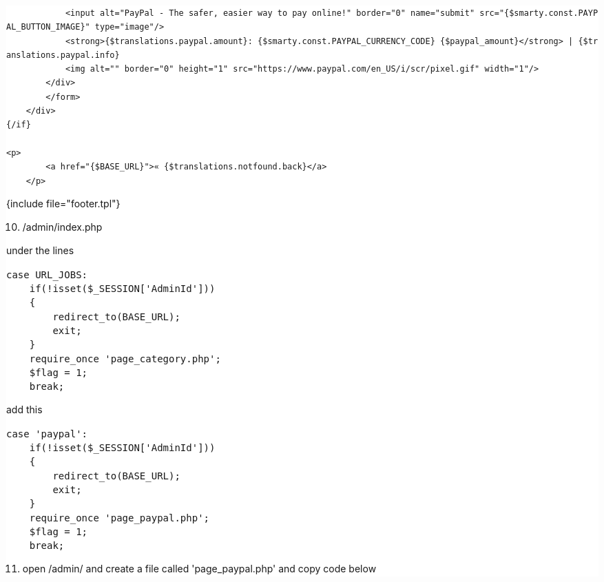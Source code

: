 				<input alt="PayPal - The safer, easier way to pay online!" border="0" name="submit" src="{$smarty.const.PAYPAL_BUTTON_IMAGE}" type="image"/>
				<strong>{$translations.paypal.amount}: {$smarty.const.PAYPAL_CURRENCY_CODE} {$paypal_amount}</strong> | {$translations.paypal.info}
				<img alt="" border="0" height="1" src="https://www.paypal.com/en_US/i/scr/pixel.gif" width="1"/>
			</div>
			</form>
		</div>
	{/if}
	
	<p>
			<a href="{$BASE_URL}">« {$translations.notfound.back}</a>
		</p>


{include file="footer.tpl"}
</pre>



10) /admin/index.php

under the lines


<pre lang="php">
case URL_JOBS:
	if(!isset($_SESSION['AdminId']))
	{
		redirect_to(BASE_URL);
		exit;
	}
	require_once 'page_category.php';
	$flag = 1;
	break;
</pre>



add this


<pre lang="php">
case 'paypal':
	if(!isset($_SESSION['AdminId']))
	{
		redirect_to(BASE_URL);
		exit;
	}
	require_once 'page_paypal.php';
	$flag = 1;
	break;
</pre>



11) open /admin/ and create a file called 'page_paypal.php' and copy code below


